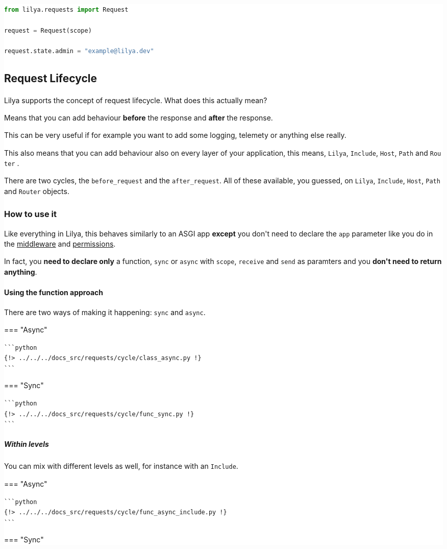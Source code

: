 ```python
from lilya.requests import Request

request = Request(scope)

request.state.admin = "example@lilya.dev"
```

## Request Lifecycle

Lilya supports the concept of request lifecycle. What does this actually mean?

Means that you can add behaviour **before** the response and **after** the response.

This can be very useful if for example you want to add some logging, telemety or anything else
really.

This also means that you can add behaviour also on every layer of your application, this means,
`Lilya`, `Include`, `Host`, `Path` and `Router` .

There are two cycles, the `before_request` and the `after_request`. All of these available, you guessed,
on `Lilya`, `Include`, `Host`, `Path` and `Router` objects.

### How to use it

Like everything in Lilya, this behaves similarly to an ASGI app **except** you don't need to declare
the `app` parameter like you do in the [middleware](./middleware.md) and [permissions](./permissions.md).

In fact, you **need to declare only** a function, `sync` or `async` with `scope`, `receive` and `send`
as paramters and you **don't need to return anything**.

#### Using the function approach

There are two ways of making it happening: `sync` and `async`.

=== "Async"

    ```python
    {!> ../../../docs_src/requests/cycle/class_async.py !}
    ```
=== "Sync"

    ```python
    {!> ../../../docs_src/requests/cycle/func_sync.py !}
    ```

##### Within levels

You can mix with different levels as well, for instance with an `Include`.

=== "Async"

    ```python
    {!> ../../../docs_src/requests/cycle/func_async_include.py !}
    ```
=== "Sync"
